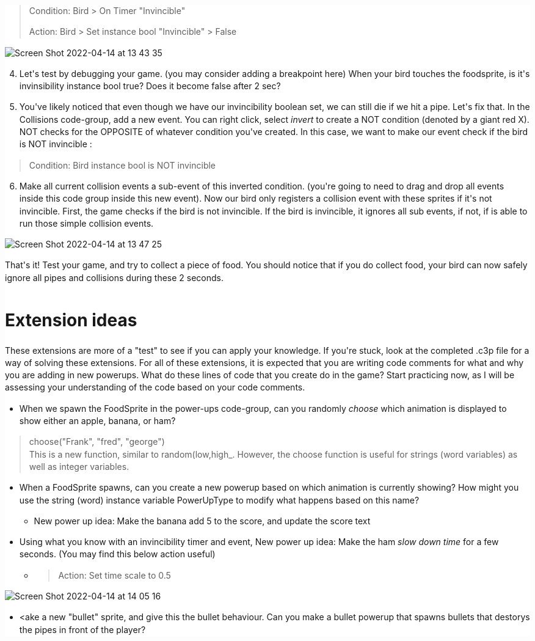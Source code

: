 > Condition: Bird > On Timer "Invincible" 
> 
> Action: Bird > Set instance bool "Invincible" > False
<img width="619" alt="Screen Shot 2022-04-14 at 13 43 35" src="https://user-images.githubusercontent.com/101632496/163384037-79f1a7ba-7c5d-41b1-a206-6c1873af1b3c.png">

4. Let's test by debugging your game. (you may consider adding a breakpoint here) When your bird touches the foodsprite, is it's invinsibility instance bool true? Does it become false after 2 sec?

5. You've likely noticed that even though we have our invincibility boolean set, we can still die if we hit a pipe. Let's fix that. In the Collisions code-group, add a new event. You can right click, select *invert* to create a NOT condition (denoted by a giant red X). NOT  checks for the OPPOSITE of whatever condition you've created. In this case, we want to make our event check if the bird is NOT invincible :

> Condition: Bird instance bool is NOT invincible

6. Make all current collision events a sub-event of this inverted condition. (you're going to need to drag and drop all events inside this code group inside this new event). Now our bird only registers a collision event with these sprites if it's not invincible.
First, the game checks if the bird is not invincible. If the bird is invincible, it ignores all sub events, if not, if is able to run those simple collision events. 
<img width="633" alt="Screen Shot 2022-04-14 at 13 47 25" src="https://user-images.githubusercontent.com/101632496/163384585-be6870fe-41ae-4f2b-b279-0228ac0e86e3.png">

That's it! Test your game, and try to collect a piece of food. You should notice that if you do collect food, your bird can now safely ignore all pipes and collisions during these 2 seconds. 

# Extension ideas

These extensions are more of a "test" to see if you can apply your knowledge. If you're stuck, look at the completed .c3p file for a way of solving these extensions. 
For all of these extensions, it is expected that you are writing code comments for what and why you are adding in new powerups. What do these lines of code that you create do in the game? Start practicing now, as I will be assessing your understanding of the code based on your code comments. 

- When we spawn the FoodSprite in the power-ups code-group, can you randomly *choose* which animation is displayed to show either an apple, banana, or ham?

> choose("Frank", "fred", "george")     
This is a new function, similar to random(low,high_. However, the choose function is useful for strings (word variables) as well as integer variables. 

- When a FoodSprite spawns, can you create a new powerup based on which animation is currently showing? How might you use the string (word) instance variable PowerUpType to modify what happens based on this name? 
    - New power up idea: Make the banana add 5 to the score, and update the score text
-  Using what you know with an invincibility timer and event, New power up idea: Make the ham *slow down time* for a few seconds. (You may find this below action useful)

    - > Action: Set time scale to 0.5 
<img width="617" alt="Screen Shot 2022-04-14 at 14 05 16" src="https://user-images.githubusercontent.com/101632496/163387132-ebfea667-4dd2-46c6-8600-fbb14b07322f.png">

- <ake a new "bullet" sprite, and give this the bullet behaviour. Can you make a bullet powerup that spawns bullets that destorys the pipes in front of the player? 
